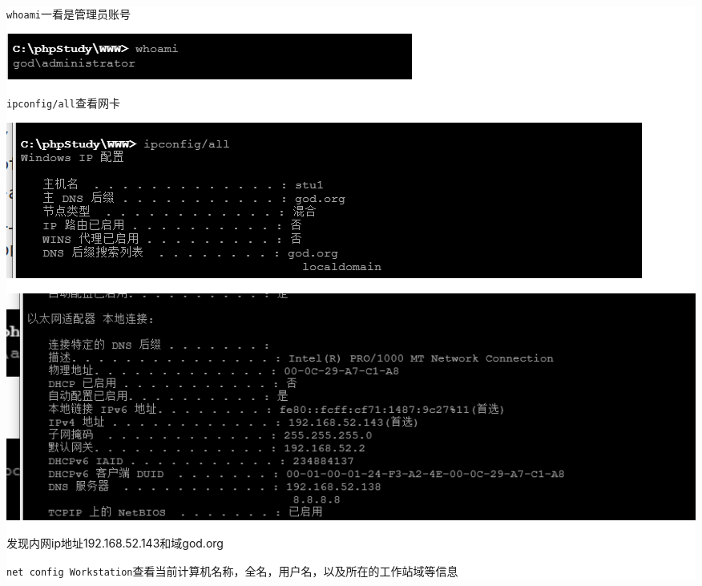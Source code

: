 ```
```

`whoami`一看是管理员账号

![image-20220525161749525](images/16.png)

`ipconfig/all`查看网卡

![image-20220525161934819](images/17.png)

![image-20220525161942959](images/18.png)

发现内网ip地址192.168.52.143和域god.org

`net config Workstation`查看当前计算机名称，全名，用户名，以及所在的工作站域等信息
